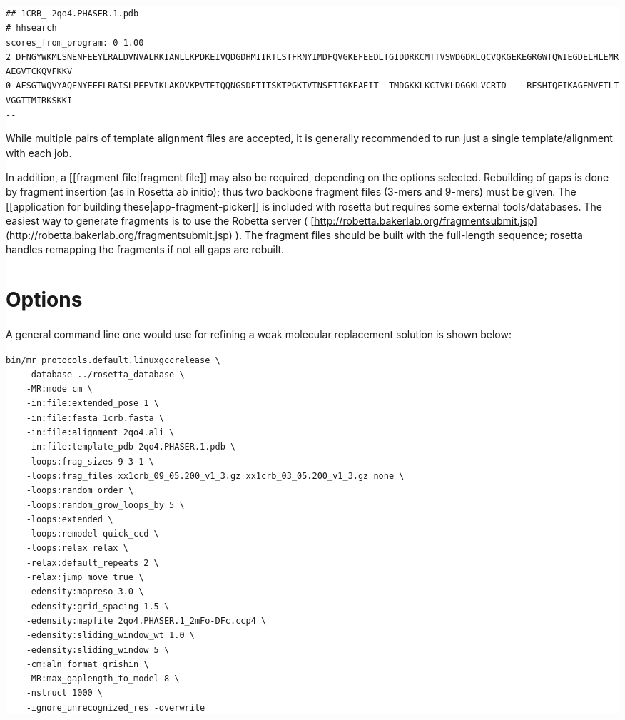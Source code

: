 ```
## 1CRB_ 2qo4.PHASER.1.pdb
# hhsearch
scores_from_program: 0 1.00
2 DFNGYWKMLSNENFEEYLRALDVNVALRKIANLLKPDKEIVQDGDHMIIRTLSTFRNYIMDFQVGKEFEEDLTGIDDRKCMTTVSWDGDKLQCVQKGEKEGRGWTQWIEGDELHLEMRAEGVTCKQVFKKV
0 AFSGTWQVYAQENYEEFLRAISLPEEVIKLAKDVKPVTEIQQNGSDFTITSKTPGKTVTNSFTIGKEAEIT--TMDGKKLKCIVKLDGGKLVCRTD----RFSHIQEIKAGEMVETLTVGGTTMIRKSKKI
--
```

While multiple pairs of template alignment files are accepted, it is generally recommended to run just a single template/alignment with each job.

In addition, a [[fragment file|fragment file]] may also be required, depending on the options selected. Rebuilding of gaps is done by fragment insertion (as in Rosetta ab initio); thus two backbone fragment files (3-mers and 9-mers) must be given. The [[application for building these|app-fragment-picker]] is included with rosetta but requires some external tools/databases. The easiest way to generate fragments is to use the Robetta server ( [http://robetta.bakerlab.org/fragmentsubmit.jsp](http://robetta.bakerlab.org/fragmentsubmit.jsp) ). The fragment files should be built with the full-length sequence; rosetta handles remapping the fragments if not all gaps are rebuilt.

Options
=======

A general command line one would use for refining a weak molecular replacement solution is shown below:

```
bin/mr_protocols.default.linuxgccrelease \
    -database ../rosetta_database \
    -MR:mode cm \
    -in:file:extended_pose 1 \
    -in:file:fasta 1crb.fasta \
    -in:file:alignment 2qo4.ali \
    -in:file:template_pdb 2qo4.PHASER.1.pdb \
    -loops:frag_sizes 9 3 1 \
    -loops:frag_files xx1crb_09_05.200_v1_3.gz xx1crb_03_05.200_v1_3.gz none \
    -loops:random_order \
    -loops:random_grow_loops_by 5 \
    -loops:extended \
    -loops:remodel quick_ccd \
    -loops:relax relax \
    -relax:default_repeats 2 \
    -relax:jump_move true \
    -edensity:mapreso 3.0 \
    -edensity:grid_spacing 1.5 \
    -edensity:mapfile 2qo4.PHASER.1_2mFo-DFc.ccp4 \
    -edensity:sliding_window_wt 1.0 \
    -edensity:sliding_window 5 \
    -cm:aln_format grishin \
    -MR:max_gaplength_to_model 8 \
    -nstruct 1000 \
    -ignore_unrecognized_res -overwrite
```
